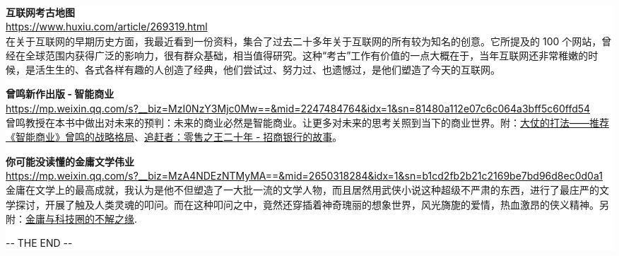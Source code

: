**互联网考古地图**  
https://www.huxiu.com/article/269319.html  
在关于互联网的早期历史方面，我最近看到一份资料，集合了过去二十多年关于互联网的所有较为知名的创意。它所提及的 100 个网站，曾经在全球范围内获得广泛的影响力，很有群众基础，相当值得研究。这种“考古”工作有价值的一点大概在于，当年互联网还非常稚嫩的时候，是活生生的、各式各样有趣的人创造了经典，他们尝试过、努力过、也遗憾过，是他们塑造了今天的互联网。 

**曾鸣新作出版 - 智能商业**  
https://mp.weixin.qq.com/s?__biz=MzI0NzY3Mjc0Mw==&mid=2247484764&idx=1&sn=81480a112e07c6c064a3bff5c60ffd54  
曾鸣教授在本书中做出对未来的预判：未来的商业必然是智能商业。让更多对未来的思考关照到当下的商业世界。附：[大仗的打法——推荐《智能商业》曾鸣的战略格局](https://mp.weixin.qq.com/s?__biz=MjM5MjA4MjU4MQ==&mid=2656630990&idx=1&sn=0e0c18d26c6a044d7f1324c93b9e257f)、[追赶者：零售之王二十年 - 招商银行的故事](https://mp.weixin.qq.com/s?__biz=MzIyMzg4MzE2OA==&mid=2247483901&idx=1&sn=a857087e18ace935c403dfe60dda3711)。

**你可能没读懂的金庸文学伟业**  
https://mp.weixin.qq.com/s?__biz=MzA4NDEzNTMyMA==&mid=2650318284&idx=1&sn=b1cd2fb2b21c2169be7bd96d8ec0d0a1  
金庸在文学上的最高成就，我认为是他不但塑造了一大批一流的文学人物，而且居然用武侠小说这种超级不严肃的东西，进行了最庄严的文学探讨，开展了触及人类灵魂的叩问。而在这种叩问之中，竟然还穿插着神奇瑰丽的想象世界，风光旖旎的爱情，热血激昂的侠义精神。另附：[金庸与科技圈的不解之缘](https://new.qq.com/zt/template/?id=TEC2018103001453400).

-- THE END --